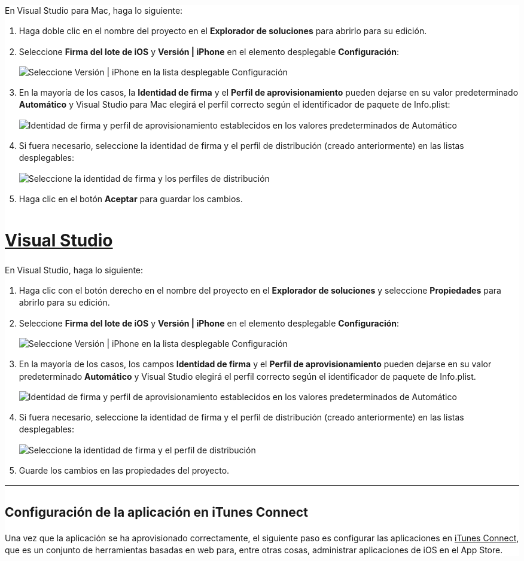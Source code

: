  En Visual Studio para Mac, haga lo siguiente:

1. Haga doble clic en el nombre del proyecto en el **Explorador de soluciones** para abrirlo para su edición.
2. Seleccione **Firma del lote de iOS** y **Versión | iPhone** en el elemento desplegable **Configuración**:

    ![](images/releasexs01.png "Seleccione Versión | iPhone en la lista desplegable Configuración")
3. En la mayoría de los casos, la **Identidad de firma** y el **Perfil de aprovisionamiento** pueden dejarse en su valor predeterminado **Automático** y Visual Studio para Mac elegirá el perfil correcto según el identificador de paquete de Info.plist:

    ![](images/releasexs02.png "Identidad de firma y perfil de aprovisionamiento establecidos en los valores predeterminados de Automático")
4. Si fuera necesario, seleccione la identidad de firma y el perfil de distribución (creado anteriormente) en las listas desplegables:

    ![](images/releasexs03.png "Seleccione la identidad de firma y los perfiles de distribución")
5. Haga clic en el botón **Aceptar** para guardar los cambios.

# <a name="visual-studiotabvswin"></a>[Visual Studio](#tab/vswin)

 En Visual Studio, haga lo siguiente:

1. Haga clic con el botón derecho en el nombre del proyecto en el **Explorador de soluciones** y seleccione **Propiedades** para abrirlo para su edición.
2. Seleccione **Firma del lote de iOS** y **Versión | iPhone** en el elemento desplegable **Configuración**:

    ![](images/releasevs01.png "Seleccione Versión | iPhone en la lista desplegable Configuración")
3. En la mayoría de los casos, los campos **Identidad de firma** y el **Perfil de aprovisionamiento** pueden dejarse en su valor predeterminado **Automático** y Visual Studio elegirá el perfil correcto según el identificador de paquete de Info.plist.

    ![](images/releasevs02.png "Identidad de firma y perfil de aprovisionamiento establecidos en los valores predeterminados de Automático")
4. Si fuera necesario, seleccione la identidad de firma y el perfil de distribución (creado anteriormente) en las listas desplegables:

    ![](images/releasevs03.png "Seleccione la identidad de firma y el perfil de distribución")
5. Guarde los cambios en las propiedades del proyecto.

-----

<a name="itunesconnect" />

## <a name="configuring-your-application-in-itunes-connect"></a>Configuración de la aplicación en iTunes Connect

Una vez que la aplicación se ha aprovisionado correctamente, el siguiente paso es configurar las aplicaciones en [iTunes Connect](https://itunesconnect.apple.com/WebObjects/iTunesConnect.woa), que es un conjunto de herramientas basadas en web para, entre otras cosas, administrar aplicaciones de iOS en el App Store.
